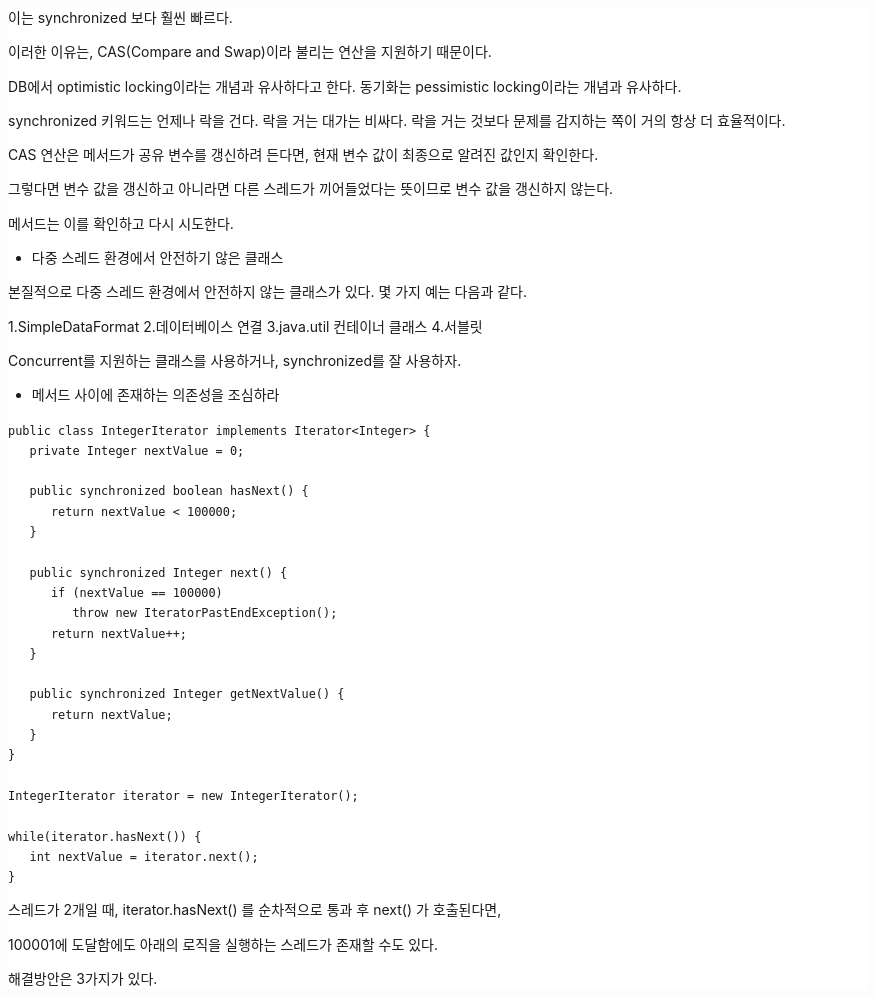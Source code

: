 이는 synchronized 보다 훨씬 빠르다.

이러한 이유는, CAS(Compare and Swap)이라 불리는 연산을 지원하기 때문이다. 

DB에서 optimistic locking이라는 개념과 유사하다고 한다. 동기화는 pessimistic locking이라는 개념과 유사하다. 

synchronized 키워드는 언제나 락을 건다. 락을 거는 대가는 비싸다. 락을 거는 것보다 문제를 감지하는 쪽이 거의 항상 더 효율적이다.

CAS 연산은 메서드가 공유 변수를 갱신하려 든다면, 현재 변수 값이 최종으로 알려진 값인지 확인한다. 

그렇다면 변수 값을 갱신하고 아니라면 다른 스레드가 끼어들었다는 뜻이므로 변수 값을 갱신하지 않는다. 

메서드는 이를 확인하고 다시 시도한다.
 
- 다중 스레드 환경에서 안전하기 않은 클래스

본질적으로 다중 스레드 환경에서 안전하지 않는 클래스가 있다. 몇 가지 예는 다음과 같다.

1.SimpleDataFormat
2.데이터베이스 연결
3.java.util 컨테이너 클래스
4.서블릿

Concurrent를 지원하는 클래스를 사용하거나, synchronized를 잘 사용하자.

- 메서드 사이에 존재하는 의존성을 조심하라

```
public class IntegerIterator implements Iterator<Integer> {
   private Integer nextValue = 0;
   
   public synchronized boolean hasNext() {
      return nextValue < 100000;
   }
   
   public synchronized Integer next() {
      if (nextValue == 100000)
         throw new IteratorPastEndException();
      return nextValue++;
   }
   
   public synchronized Integer getNextValue() {
      return nextValue;
   }
}

IntegerIterator iterator = new IntegerIterator();

while(iterator.hasNext()) {
   int nextValue = iterator.next();
}
```

스레드가 2개일 때, iterator.hasNext() 를 순차적으로 통과 후 next() 가 호출된다면, 

100001에 도달함에도 아래의 로직을 실행하는 스레드가 존재할 수도 있다. 

해결방안은 3가지가 있다. 
